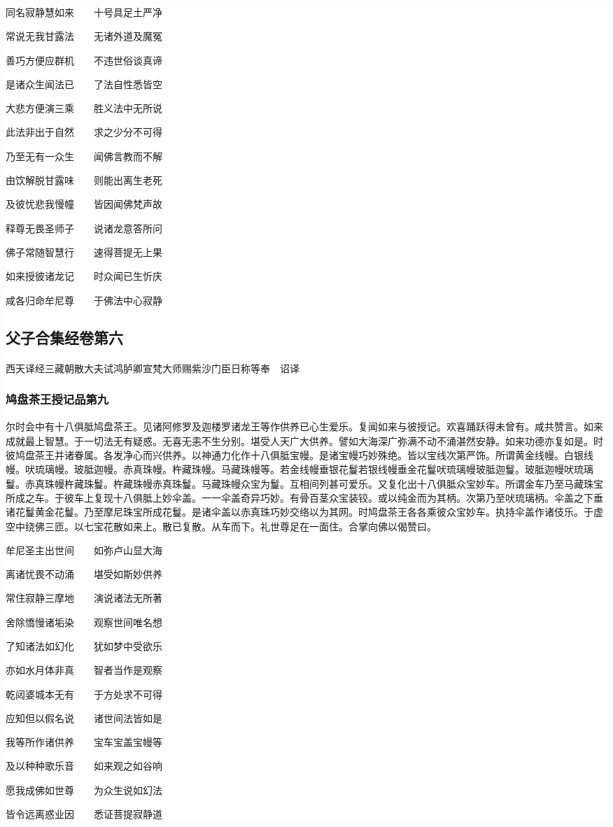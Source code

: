 同名寂静慧如来　　十号具足土严净  

常说无我甘露法　　无诸外道及魔冤  

善巧方便应群机　　不违世俗谈真谛  

是诸众生闻法已　　了法自性悉皆空  

大悲方便演三乘　　胜义法中无所说  

此法非出于自然　　求之少分不可得  

乃至无有一众生　　闻佛言教而不解  

由饮解脱甘露味　　则能出离生老死  

及彼忧悲我慢幢　　皆因闻佛梵声故  

释尊无畏圣师子　　说诸龙意答所问  

佛子常随智慧行　　速得菩提无上果  

如来授彼诸龙记　　时众闻已生忻庆  

咸各归命牟尼尊　　于佛法中心寂静  

## 父子合集经卷第六

西天译经三藏朝散大夫试鸿胪卿宣梵大师赐紫沙门臣日称等奉　诏译  

### 鸠盘茶王授记品第九

尔时会中有十八俱胝鸠盘茶王。见诸阿修罗及迦楼罗诸龙王等作供养已心生爱乐。复闻如来与彼授记。欢喜踊跃得未曾有。咸共赞言。如来成就最上智慧。于一切法无有疑惑。无喜无恚不生分别。堪受人天广大供养。譬如大海深广弥满不动不涌湛然安静。如来功德亦复如是。时彼鸠盘茶王并诸眷属。各发净心而兴供养。以神通力化作十八俱胝宝幔。是诸宝幔巧妙殊绝。皆以宝线次第严饰。所谓黄金线幔。白银线幔。吠琉璃幔。玻胝迦幔。赤真珠幔。杵藏珠幔。马藏珠幔等。若金线幔垂银花鬘若银线幔垂金花鬘吠琉璃幔玻胝迦鬘。玻胝迦幔吠琉璃鬘。赤真珠幔杵藏珠鬘。杵藏珠幔赤真珠鬘。马藏珠幔众宝为鬘。互相间列甚可爱乐。又复化出十八俱胝众宝妙车。所谓金车乃至马藏珠宝所成之车。于彼车上复现十八俱胝上妙伞盖。一一伞盖奇异巧妙。有骨百茎众宝装铰。或以纯金而为其柄。次第乃至吠琉璃柄。伞盖之下垂诸花鬘黄金花鬘。乃至摩尼珠宝所成花鬘。是诸伞盖以赤真珠巧妙交络以为其网。时鸠盘茶王各各乘彼众宝妙车。执持伞盖作诸伎乐。于虚空中绕佛三匝。以七宝花散如来上。散已复散。从车而下。礼世尊足在一面住。合掌向佛以偈赞曰。  

牟尼圣主出世间　　如弥卢山显大海  

离诸忧畏不动涌　　堪受如斯妙供养  

常住寂静三摩地　　演说诸法无所著  

舍除憍慢诸垢染　　观察世间唯名想  

了知诸法如幻化　　犹如梦中受欲乐  

亦如水月体非真　　智者当作是观察  

乾闼婆城本无有　　于方处求不可得  

应知但以假名说　　诸世间法皆如是  

我等所作诸供养　　宝车宝盖宝幔等  

及以种种歌乐音　　如来观之如谷响  

愿我成佛如世尊　　为众生说如幻法  

皆令远离惑业因　　悉证菩提寂静道  
